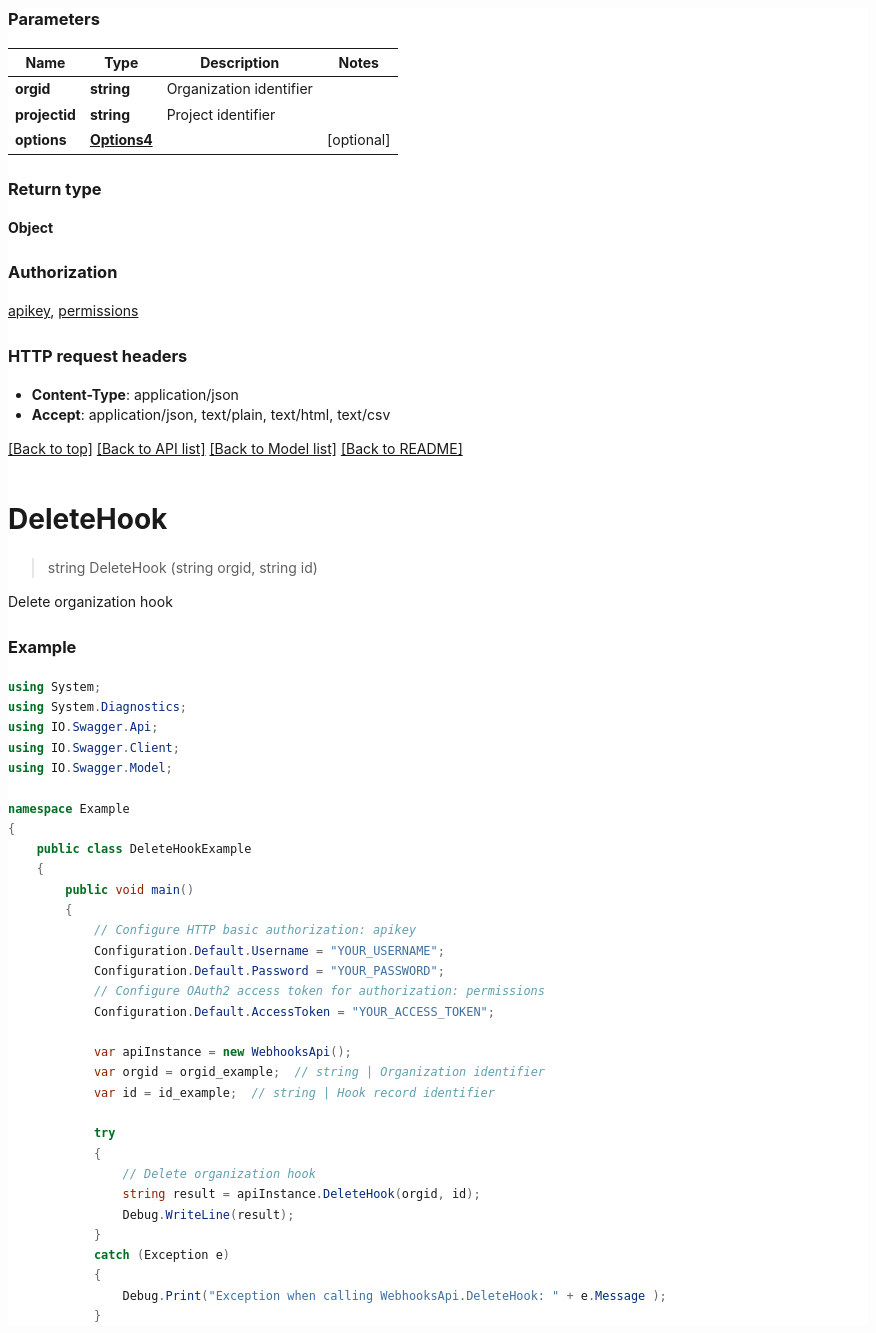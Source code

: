 ### Parameters

Name | Type | Description  | Notes
------------- | ------------- | ------------- | -------------
 **orgid** | **string**| Organization identifier | 
 **projectid** | **string**| Project identifier | 
 **options** | [**Options4**](Options4.md)|  | [optional] 

### Return type

**Object**

### Authorization

[apikey](../README.md#apikey), [permissions](../README.md#permissions)

### HTTP request headers

 - **Content-Type**: application/json
 - **Accept**: application/json, text/plain, text/html, text/csv

[[Back to top]](#) [[Back to API list]](../README.md#documentation-for-api-endpoints) [[Back to Model list]](../README.md#documentation-for-models) [[Back to README]](../README.md)

<a name="deletehook"></a>
# **DeleteHook**
> string DeleteHook (string orgid, string id)

Delete organization hook

### Example
```csharp
using System;
using System.Diagnostics;
using IO.Swagger.Api;
using IO.Swagger.Client;
using IO.Swagger.Model;

namespace Example
{
    public class DeleteHookExample
    {
        public void main()
        {
            // Configure HTTP basic authorization: apikey
            Configuration.Default.Username = "YOUR_USERNAME";
            Configuration.Default.Password = "YOUR_PASSWORD";
            // Configure OAuth2 access token for authorization: permissions
            Configuration.Default.AccessToken = "YOUR_ACCESS_TOKEN";

            var apiInstance = new WebhooksApi();
            var orgid = orgid_example;  // string | Organization identifier
            var id = id_example;  // string | Hook record identifier

            try
            {
                // Delete organization hook
                string result = apiInstance.DeleteHook(orgid, id);
                Debug.WriteLine(result);
            }
            catch (Exception e)
            {
                Debug.Print("Exception when calling WebhooksApi.DeleteHook: " + e.Message );
            }
```